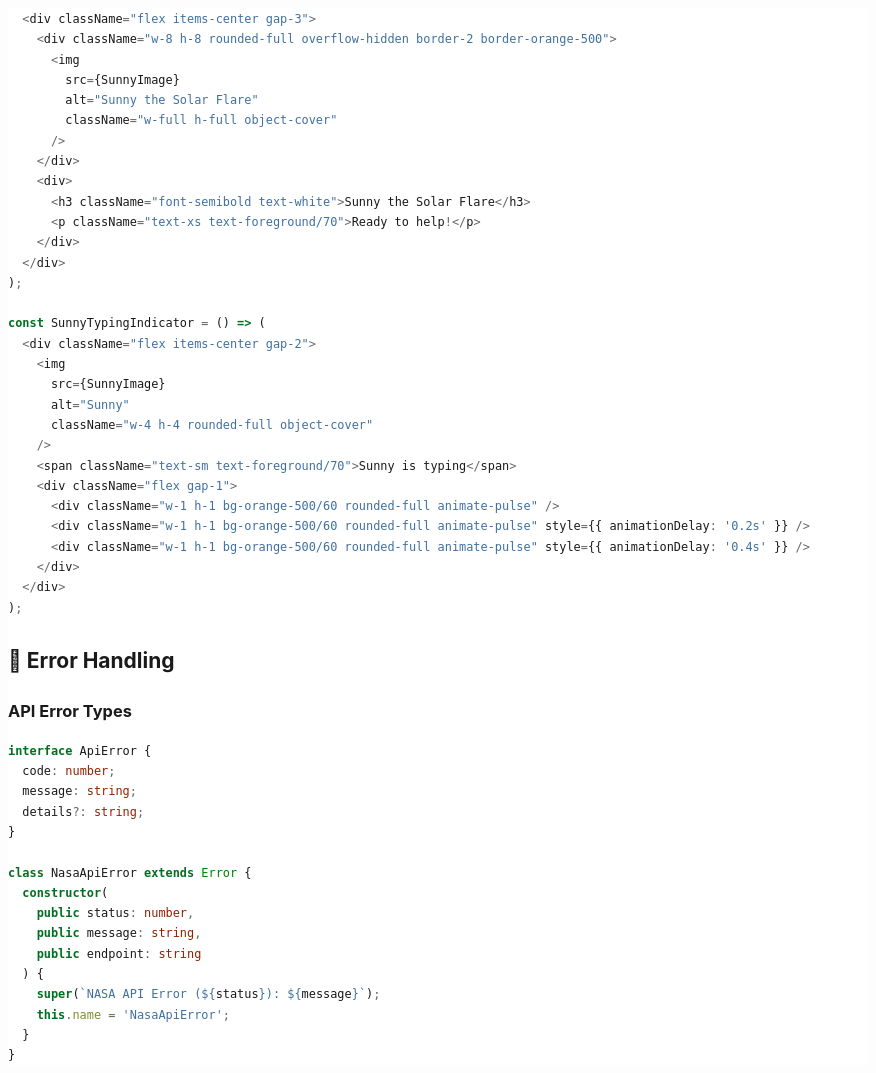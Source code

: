 ```typescript
  <div className="flex items-center gap-3">
    <div className="w-8 h-8 rounded-full overflow-hidden border-2 border-orange-500">
      <img 
        src={SunnyImage} 
        alt="Sunny the Solar Flare" 
        className="w-full h-full object-cover"
      />
    </div>
    <div>
      <h3 className="font-semibold text-white">Sunny the Solar Flare</h3>
      <p className="text-xs text-foreground/70">Ready to help!</p>
    </div>
  </div>
);

const SunnyTypingIndicator = () => (
  <div className="flex items-center gap-2">
    <img 
      src={SunnyImage} 
      alt="Sunny" 
      className="w-4 h-4 rounded-full object-cover"
    />
    <span className="text-sm text-foreground/70">Sunny is typing</span>
    <div className="flex gap-1">
      <div className="w-1 h-1 bg-orange-500/60 rounded-full animate-pulse" />
      <div className="w-1 h-1 bg-orange-500/60 rounded-full animate-pulse" style={{ animationDelay: '0.2s' }} />
      <div className="w-1 h-1 bg-orange-500/60 rounded-full animate-pulse" style={{ animationDelay: '0.4s' }} />
    </div>
  </div>
);
```

## 🔧 Error Handling

### API Error Types
```typescript
interface ApiError {
  code: number;
  message: string;
  details?: string;
}

class NasaApiError extends Error {
  constructor(
    public status: number,
    public message: string,
    public endpoint: string
  ) {
    super(`NASA API Error (${status}): ${message}`);
    this.name = 'NasaApiError';
  }
}
```
